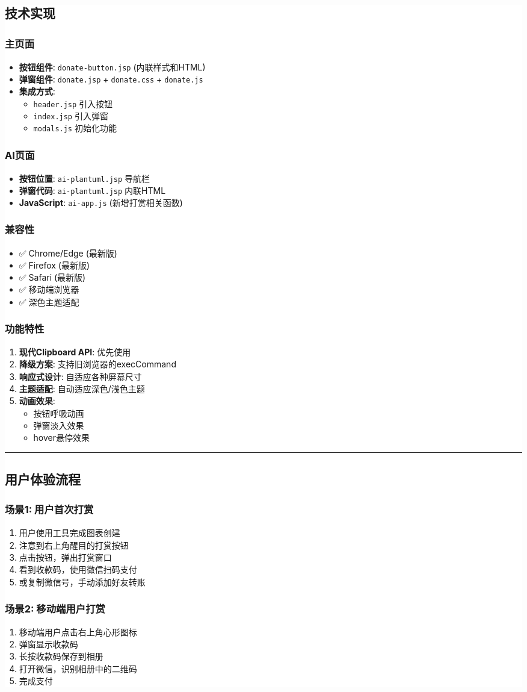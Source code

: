 
## 技术实现

### 主页面
- **按钮组件**: `donate-button.jsp` (内联样式和HTML)
- **弹窗组件**: `donate.jsp` + `donate.css` + `donate.js`
- **集成方式**: 
  - `header.jsp` 引入按钮
  - `index.jsp` 引入弹窗
  - `modals.js` 初始化功能

### AI页面
- **按钮位置**: `ai-plantuml.jsp` 导航栏
- **弹窗代码**: `ai-plantuml.jsp` 内联HTML
- **JavaScript**: `ai-app.js` (新增打赏相关函数)

### 兼容性
- ✅ Chrome/Edge (最新版)
- ✅ Firefox (最新版)
- ✅ Safari (最新版)
- ✅ 移动端浏览器
- ✅ 深色主题适配

### 功能特性
1. **现代Clipboard API**: 优先使用
2. **降级方案**: 支持旧浏览器的execCommand
3. **响应式设计**: 自适应各种屏幕尺寸
4. **主题适配**: 自动适应深色/浅色主题
5. **动画效果**: 
   - 按钮呼吸动画
   - 弹窗淡入效果
   - hover悬停效果

---

## 用户体验流程

### 场景1: 用户首次打赏

1. 用户使用工具完成图表创建
2. 注意到右上角醒目的打赏按钮
3. 点击按钮，弹出打赏窗口
4. 看到收款码，使用微信扫码支付
5. 或复制微信号，手动添加好友转账

### 场景2: 移动端用户打赏

1. 移动端用户点击右上角心形图标
2. 弹窗显示收款码
3. 长按收款码保存到相册
4. 打开微信，识别相册中的二维码
5. 完成支付
